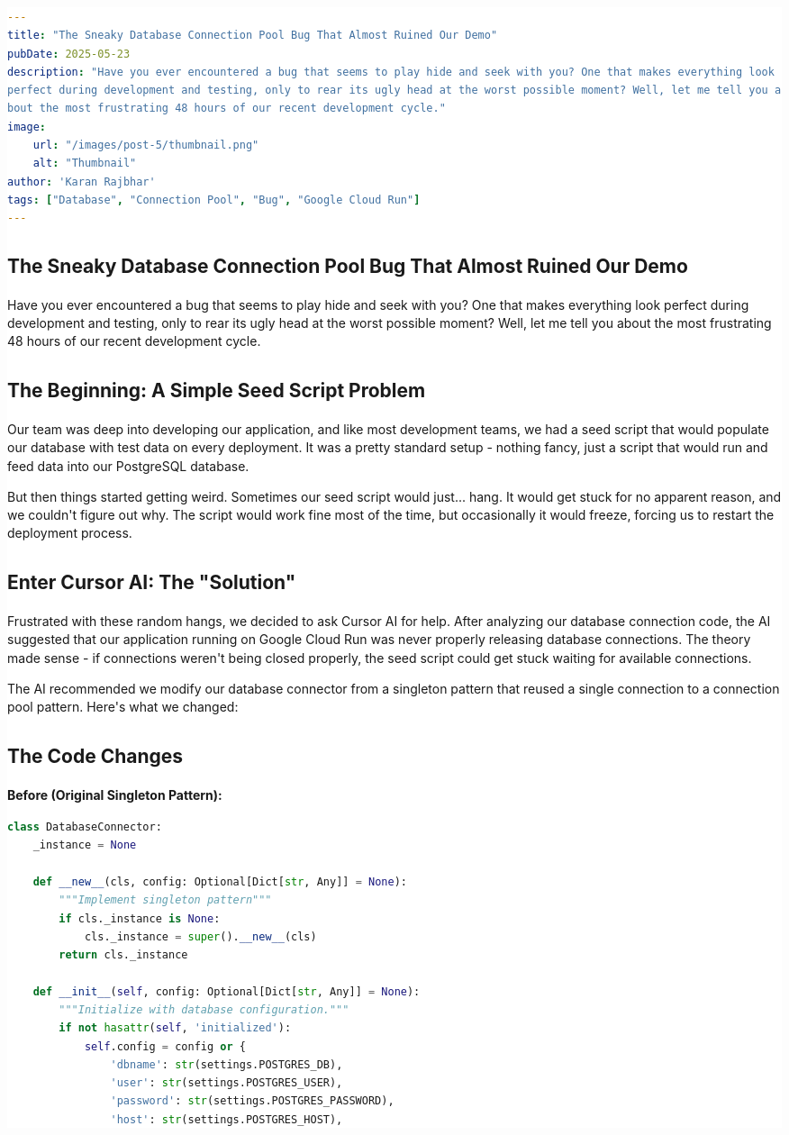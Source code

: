 ```yaml
---
title: "The Sneaky Database Connection Pool Bug That Almost Ruined Our Demo"
pubDate: 2025-05-23
description: "Have you ever encountered a bug that seems to play hide and seek with you? One that makes everything look perfect during development and testing, only to rear its ugly head at the worst possible moment? Well, let me tell you about the most frustrating 48 hours of our recent development cycle."
image:
    url: "/images/post-5/thumbnail.png"
    alt: "Thumbnail"
author: 'Karan Rajbhar'
tags: ["Database", "Connection Pool", "Bug", "Google Cloud Run"]
---
```


## The Sneaky Database Connection Pool Bug That Almost Ruined Our Demo

Have you ever encountered a bug that seems to play hide and seek with you? One that makes everything look perfect during development and testing, only to rear its ugly head at the worst possible moment? Well, let me tell you about the most frustrating 48 hours of our recent development cycle.

## The Beginning: A Simple Seed Script Problem

Our team was deep into developing our application, and like most development teams, we had a seed script that would populate our database with test data on every deployment. It was a pretty standard setup - nothing fancy, just a script that would run and feed data into our PostgreSQL database.

But then things started getting weird. Sometimes our seed script would just... hang. It would get stuck for no apparent reason, and we couldn't figure out why. The script would work fine most of the time, but occasionally it would freeze, forcing us to restart the deployment process.

## Enter Cursor AI: The "Solution"

Frustrated with these random hangs, we decided to ask Cursor AI for help. After analyzing our database connection code, the AI suggested that our application running on Google Cloud Run was never properly releasing database connections. The theory made sense - if connections weren't being closed properly, the seed script could get stuck waiting for available connections.

The AI recommended we modify our database connector from a singleton pattern that reused a single connection to a connection pool pattern. Here's what we changed:

## The Code Changes

**Before (Original Singleton Pattern):**
```python
class DatabaseConnector:
    _instance = None

    def __new__(cls, config: Optional[Dict[str, Any]] = None):
        """Implement singleton pattern"""
        if cls._instance is None:
            cls._instance = super().__new__(cls)
        return cls._instance

    def __init__(self, config: Optional[Dict[str, Any]] = None):
        """Initialize with database configuration."""
        if not hasattr(self, 'initialized'):
            self.config = config or {
                'dbname': str(settings.POSTGRES_DB),
                'user': str(settings.POSTGRES_USER),
                'password': str(settings.POSTGRES_PASSWORD),
                'host': str(settings.POSTGRES_HOST),
```